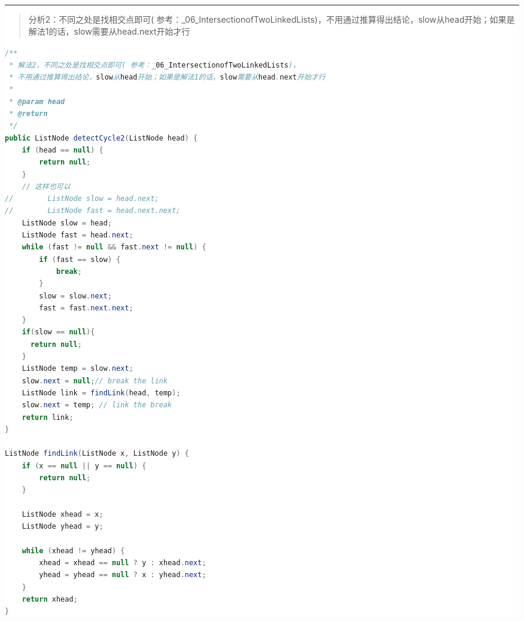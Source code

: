 ```java
```

---

> 分析2：不同之处是找相交点即可( 参考：_06_IntersectionofTwoLinkedLists)，不用通过推算得出结论，slow从head开始；如果是解法1的话，slow需要从head.next开始才行

```java
/**
 * 解法2，不同之处是找相交点即可( 参考：_06_IntersectionofTwoLinkedLists)，
 * 不用通过推算得出结论，slow从head开始；如果是解法1的话，slow需要从head.next开始才行
 *
 * @param head
 * @return
 */
public ListNode detectCycle2(ListNode head) {
    if (head == null) {
        return null;
    }
    // 这样也可以
//        ListNode slow = head.next;
//        ListNode fast = head.next.next;
    ListNode slow = head;
    ListNode fast = head.next;
    while (fast != null && fast.next != null) {
        if (fast == slow) {
            break;
        }
        slow = slow.next;
        fast = fast.next.next;
    }
    if(slow == null){
      return null;
    }
    ListNode temp = slow.next;
    slow.next = null;// break the link
    ListNode link = findLink(head, temp);
    slow.next = temp; // link the break
    return link;
}

ListNode findLink(ListNode x, ListNode y) {
    if (x == null || y == null) {
        return null;
    }

    ListNode xhead = x;
    ListNode yhead = y;

    while (xhead != yhead) {
        xhead = xhead == null ? y : xhead.next;
        yhead = yhead == null ? x : yhead.next;
    }
    return xhead;
}
```
